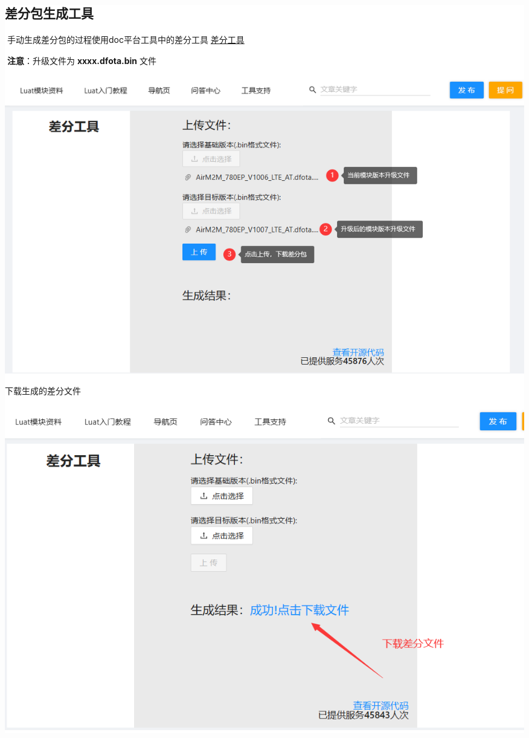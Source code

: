 ## 差分包生成工具

​	手动生成差分包的过程使用doc平台工具中的差分工具 [差分工具](https://doc.openluat.com/chafen)

​	**注意**：升级文件为 **xxxx.dfota.bin** 文件

![image-20240719130326634](../image/AT开发资料/应用开发指南/FOTA远程升级指南/image-20240719130326634.png)

下载生成的差分文件

![image-20240717191819446](../image/AT开发资料/应用开发指南/FOTA远程升级指南/image-20240717191819446.png)
